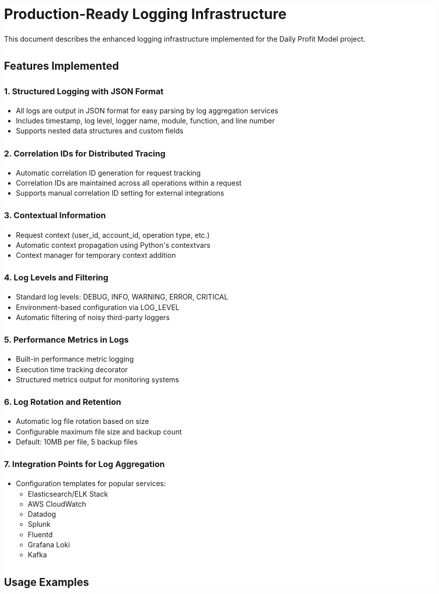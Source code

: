 # Production-Ready Logging Infrastructure

This document describes the enhanced logging infrastructure implemented for the Daily Profit Model project.

## Features Implemented

### 1. Structured Logging with JSON Format
- All logs are output in JSON format for easy parsing by log aggregation services
- Includes timestamp, log level, logger name, module, function, and line number
- Supports nested data structures and custom fields

### 2. Correlation IDs for Distributed Tracing
- Automatic correlation ID generation for request tracking
- Correlation IDs are maintained across all operations within a request
- Supports manual correlation ID setting for external integrations

### 3. Contextual Information
- Request context (user_id, account_id, operation type, etc.)
- Automatic context propagation using Python's contextvars
- Context manager for temporary context addition

### 4. Log Levels and Filtering
- Standard log levels: DEBUG, INFO, WARNING, ERROR, CRITICAL
- Environment-based configuration via LOG_LEVEL
- Automatic filtering of noisy third-party loggers

### 5. Performance Metrics in Logs
- Built-in performance metric logging
- Execution time tracking decorator
- Structured metrics output for monitoring systems

### 6. Log Rotation and Retention
- Automatic log file rotation based on size
- Configurable maximum file size and backup count
- Default: 10MB per file, 5 backup files

### 7. Integration Points for Log Aggregation
- Configuration templates for popular services:
  - Elasticsearch/ELK Stack
  - AWS CloudWatch
  - Datadog
  - Splunk
  - Fluentd
  - Grafana Loki
  - Kafka

## Usage Examples
